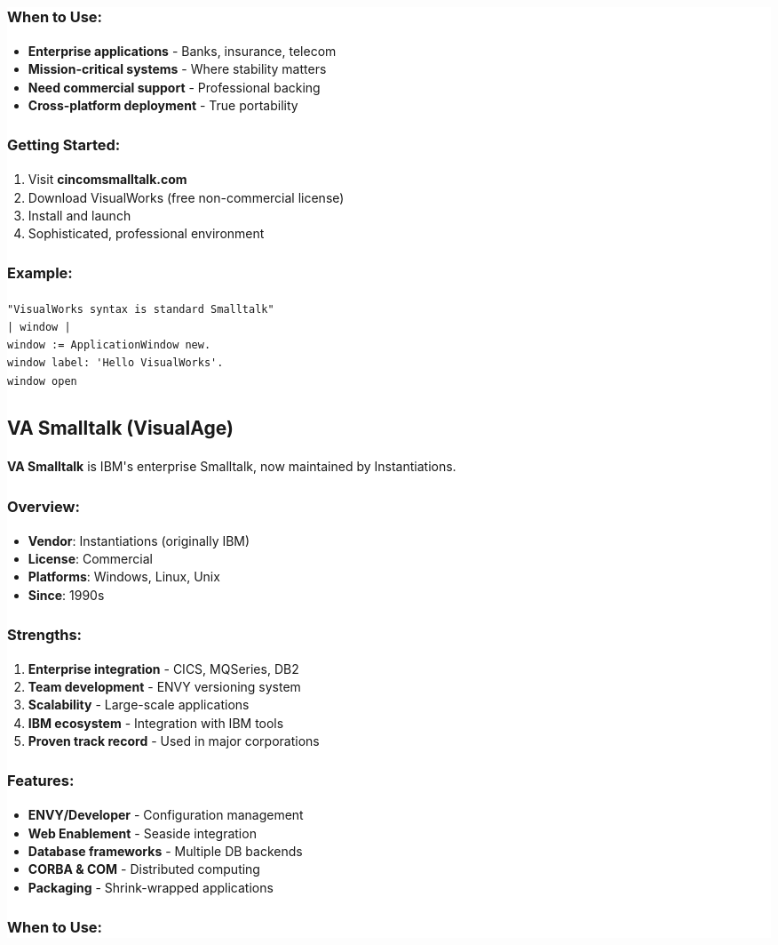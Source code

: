 ### When to Use:

- **Enterprise applications** - Banks, insurance, telecom
- **Mission-critical systems** - Where stability matters
- **Need commercial support** - Professional backing
- **Cross-platform deployment** - True portability

### Getting Started:

1. Visit **cincomsmalltalk.com**
2. Download VisualWorks (free non-commercial license)
3. Install and launch
4. Sophisticated, professional environment

### Example:

```smalltalk
"VisualWorks syntax is standard Smalltalk"
| window |
window := ApplicationWindow new.
window label: 'Hello VisualWorks'.
window open
```

## VA Smalltalk (VisualAge)

**VA Smalltalk** is IBM's enterprise Smalltalk, now maintained by Instantiations.

### Overview:

- **Vendor**: Instantiations (originally IBM)
- **License**: Commercial
- **Platforms**: Windows, Linux, Unix
- **Since**: 1990s

### Strengths:

1. **Enterprise integration** - CICS, MQSeries, DB2
2. **Team development** - ENVY versioning system
3. **Scalability** - Large-scale applications
4. **IBM ecosystem** - Integration with IBM tools
5. **Proven track record** - Used in major corporations

### Features:

- **ENVY/Developer** - Configuration management
- **Web Enablement** - Seaside integration
- **Database frameworks** - Multiple DB backends
- **CORBA & COM** - Distributed computing
- **Packaging** - Shrink-wrapped applications

### When to Use:

